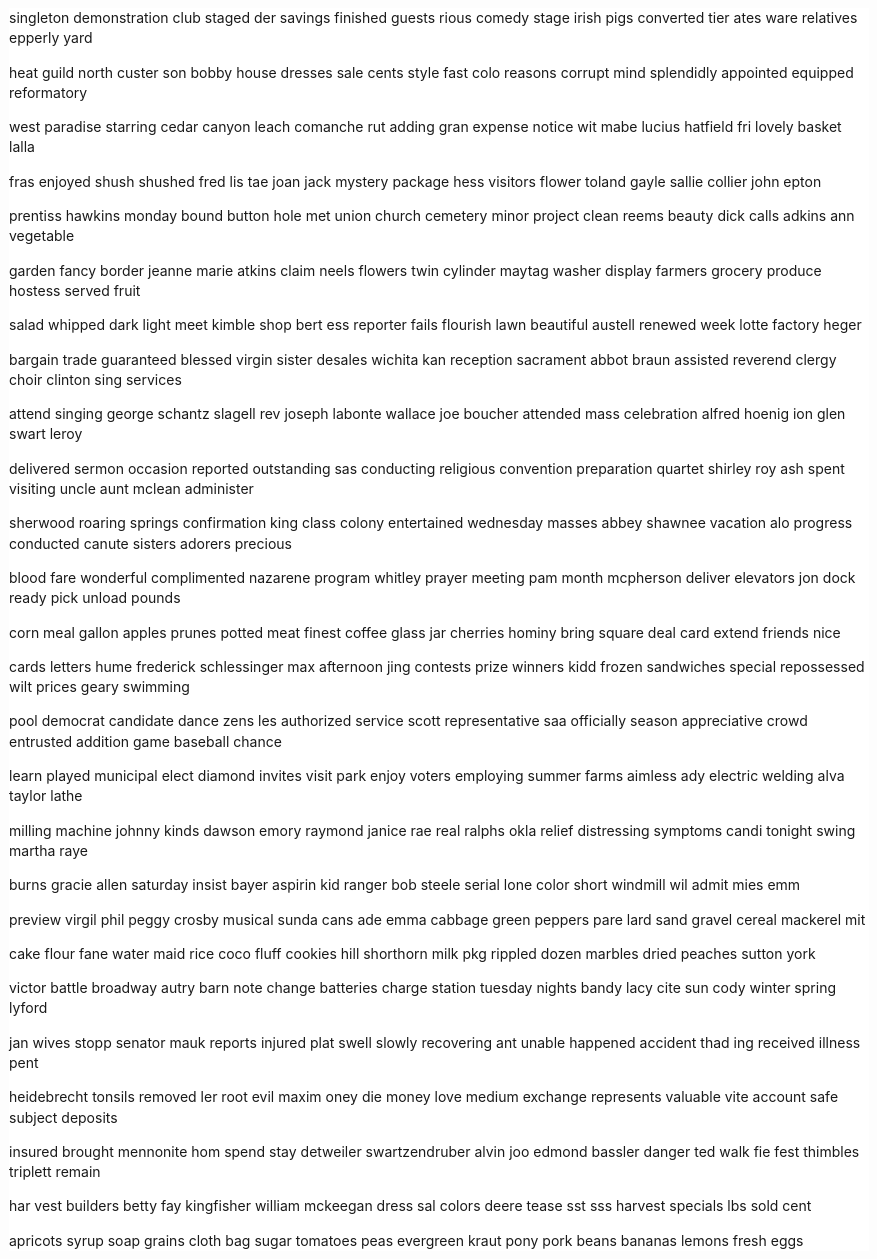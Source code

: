 <p>singleton demonstration club staged der savings finished guests rious comedy stage irish pigs converted tier ates ware relatives epperly yard</p>
<p>heat guild north custer son bobby house dresses sale cents style fast colo reasons corrupt mind splendidly appointed equipped reformatory</p>
<p>west paradise starring cedar canyon leach comanche rut adding gran expense notice wit mabe lucius hatfield fri lovely basket lalla</p>
<p>fras enjoyed shush shushed fred lis tae joan jack mystery package hess visitors flower toland gayle sallie collier john epton</p>
<p>prentiss hawkins monday bound button hole met union church cemetery minor project clean reems beauty dick calls adkins ann vegetable</p>
<p>garden fancy border jeanne marie atkins claim neels flowers twin cylinder maytag washer display farmers grocery produce hostess served fruit</p>
<p>salad whipped dark light meet kimble shop bert ess reporter fails flourish lawn beautiful austell renewed week lotte factory heger</p>
<p>bargain trade guaranteed blessed virgin sister desales wichita kan reception sacrament abbot braun assisted reverend clergy choir clinton sing services</p>
<p>attend singing george schantz slagell rev joseph labonte wallace joe boucher attended mass celebration alfred hoenig ion glen swart leroy</p>
<p>delivered sermon occasion reported outstanding sas conducting religious convention preparation quartet shirley roy ash spent visiting uncle aunt mclean administer</p>
<p>sherwood roaring springs confirmation king class colony entertained wednesday masses abbey shawnee vacation alo progress conducted canute sisters adorers precious</p>
<p>blood fare wonderful complimented nazarene program whitley prayer meeting pam month mcpherson deliver elevators jon dock ready pick unload pounds</p>
<p>corn meal gallon apples prunes potted meat finest coffee glass jar cherries hominy bring square deal card extend friends nice</p>
<p>cards letters hume frederick schlessinger max afternoon jing contests prize winners kidd frozen sandwiches special repossessed wilt prices geary swimming</p>
<p>pool democrat candidate dance zens les authorized service scott representative saa officially season appreciative crowd entrusted addition game baseball chance</p>
<p>learn played municipal elect diamond invites visit park enjoy voters employing summer farms aimless ady electric welding alva taylor lathe</p>
<p>milling machine johnny kinds dawson emory raymond janice rae real ralphs okla relief distressing symptoms candi tonight swing martha raye</p>
<p>burns gracie allen saturday insist bayer aspirin kid ranger bob steele serial lone color short windmill wil admit mies emm</p>
<p>preview virgil phil peggy crosby musical sunda cans ade emma cabbage green peppers pare lard sand gravel cereal mackerel mit</p>
<p>cake flour fane water maid rice coco fluff cookies hill shorthorn milk pkg rippled dozen marbles dried peaches sutton york</p>
<p>victor battle broadway autry barn note change batteries charge station tuesday nights bandy lacy cite sun cody winter spring lyford</p>
<p>jan wives stopp senator mauk reports injured plat swell slowly recovering ant unable happened accident thad ing received illness pent</p>
<p>heidebrecht tonsils removed ler root evil maxim oney die money love medium exchange represents valuable vite account safe subject deposits</p>
<p>insured brought mennonite hom spend stay detweiler swartzendruber alvin joo edmond bassler danger ted walk fie fest thimbles triplett remain</p>
<p>har vest builders betty fay kingfisher william mckeegan dress sal colors deere tease sst sss harvest specials lbs sold cent</p>
<p>apricots syrup soap grains cloth bag sugar tomatoes peas evergreen kraut pony pork beans bananas lemons fresh eggs</p>
